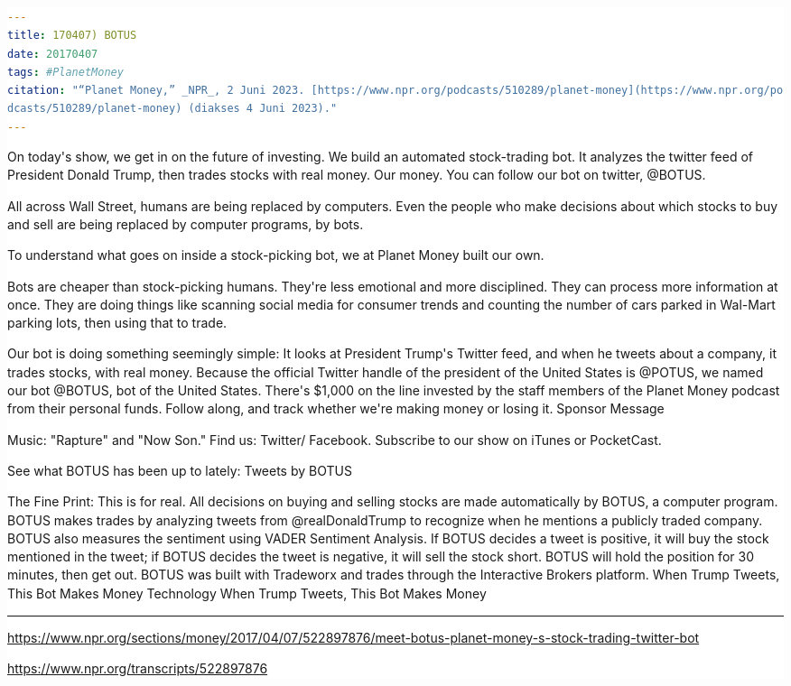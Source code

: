 ```yaml
---
title: 170407) BOTUS
date: 20170407
tags: #PlanetMoney
citation: "“Planet Money,” _NPR_, 2 Juni 2023. [https://www.npr.org/podcasts/510289/planet-money](https://www.npr.org/podcasts/510289/planet-money) (diakses 4 Juni 2023)."
---
```


On today's show, we get in on the future of investing. We build an automated stock-trading bot. It analyzes the twitter feed of President Donald Trump, then trades stocks with real money. Our money. You can follow our bot on twitter, @BOTUS.

All across Wall Street, humans are being replaced by computers. Even the people who make decisions about which stocks to buy and sell are being replaced by computer programs, by bots.

To understand what goes on inside a stock-picking bot, we at Planet Money built our own.

Bots are cheaper than stock-picking humans. They're less emotional and more disciplined. They can process more information at once. They are doing things like scanning social media for consumer trends and counting the number of cars parked in Wal-Mart parking lots, then using that to trade.

Our bot is doing something seemingly simple: It looks at President Trump's Twitter feed, and when he tweets about a company, it trades stocks, with real money. Because the official Twitter handle of the president of the United States is @POTUS, we named our bot @BOTUS, bot of the United States. There's $1,000 on the line invested by the staff members of the Planet Money podcast from their personal funds. Follow along, and track whether we're making money or losing it.
Sponsor Message

Music: "Rapture" and "Now Son." Find us: Twitter/ Facebook. Subscribe to our show on iTunes or PocketCast.

See what BOTUS has been up to lately:
Tweets by BOTUS

The Fine Print: This is for real. All decisions on buying and selling stocks are made automatically by BOTUS, a computer program. BOTUS makes trades by analyzing tweets from @realDonaldTrump to recognize when he mentions a publicly traded company. BOTUS also measures the sentiment using VADER Sentiment Analysis. If BOTUS decides a tweet is positive, it will buy the stock mentioned in the tweet; if BOTUS decides the tweet is negative, it will sell the stock short. BOTUS will hold the position for 30 minutes, then get out. BOTUS was built with Tradeworx and trades through the Interactive Brokers platform.
When Trump Tweets, This Bot Makes Money
Technology
When Trump Tweets, This Bot Makes Money



----

https://www.npr.org/sections/money/2017/04/07/522897876/meet-botus-planet-money-s-stock-trading-twitter-bot

https://www.npr.org/transcripts/522897876

